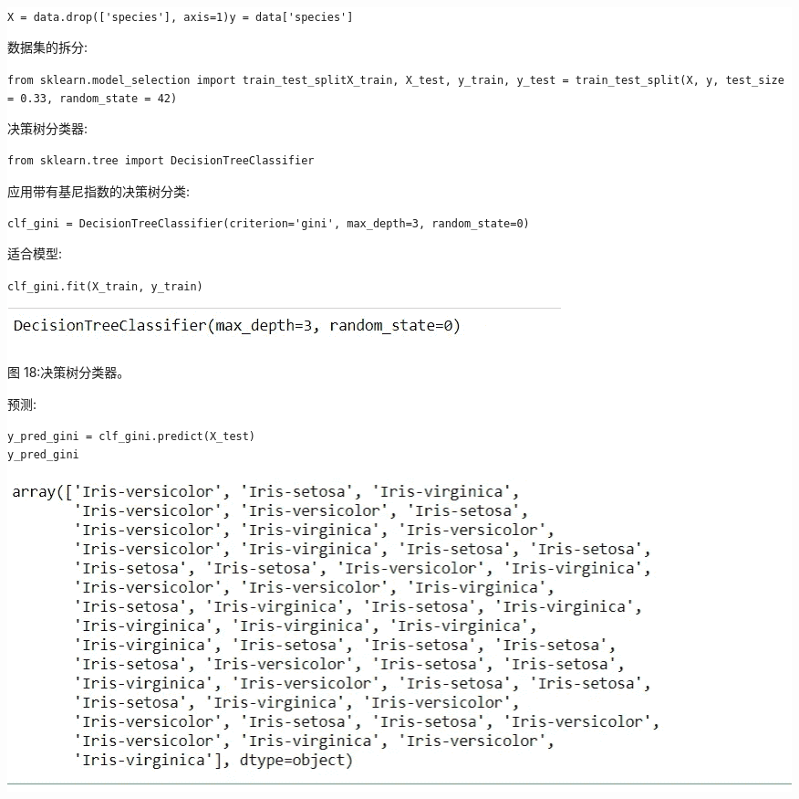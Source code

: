 ```
X = data.drop(['species'], axis=1)y = data['species']
```

数据集的拆分:

```
from sklearn.model_selection import train_test_splitX_train, X_test, y_train, y_test = train_test_split(X, y, test_size = 0.33, random_state = 42)
```

决策树分类器:

```
from sklearn.tree import DecisionTreeClassifier
```

应用带有基尼指数的决策树分类:

```
clf_gini = DecisionTreeClassifier(criterion='gini', max_depth=3, random_state=0)
```

适合模型:

```
clf_gini.fit(X_train, y_train)
```

![](img/ec46d631120a0dec2cecadb9dd5faf2f.png)

图 18:决策树分类器。

预测:

```
y_pred_gini = clf_gini.predict(X_test)
y_pred_gini
```

![](img/1a3dc214a273b1d6f6c48177a6b681dc.png)
